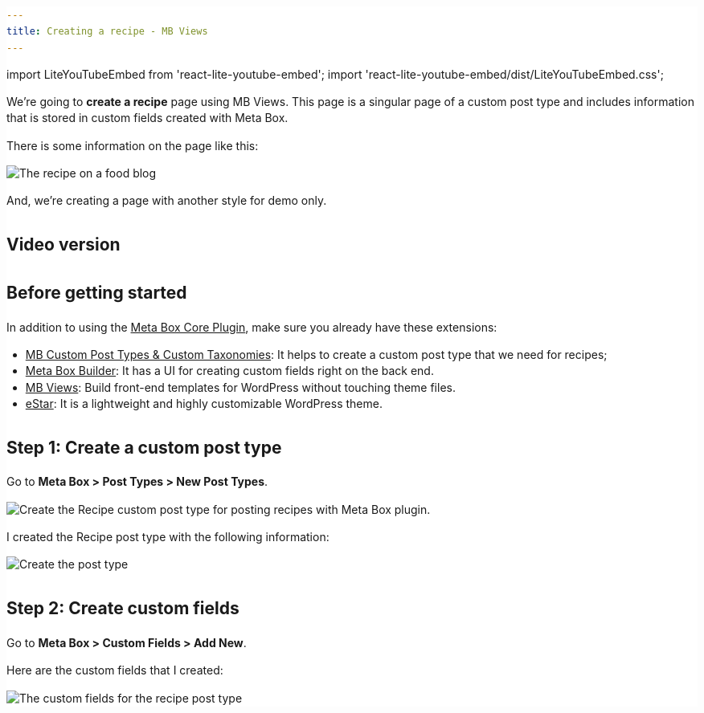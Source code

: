 ```yaml
---
title: Creating a recipe - MB Views 
---
```


import LiteYouTubeEmbed from 'react-lite-youtube-embed';
import 'react-lite-youtube-embed/dist/LiteYouTubeEmbed.css';

We’re going to **create a recipe** page using MB Views. This page is a singular page of a custom post type and includes information that is stored in custom fields created with Meta Box.

There is some information on the page like this:

![The recipe on a food blog](https://i.imgur.com/INT35XD.png)

And, we’re creating a page with another style for demo only.

## Video version

<LiteYouTubeEmbed id='pfX0QYllIb8' />

## Before getting started

In addition to using the [Meta Box Core Plugin](https://metabox.io/plugins/meta-box-builder/), make sure you already have these extensions:

* [MB Custom Post Types & Custom Taxonomies](https://metabox.io/plugins/custom-post-type/): It helps to create a custom post type that we need for recipes;
* [Meta Box Builder](https://metabox.io/plugins/meta-box-builder/): It has a UI for creating custom fields right on the back end.
* [MB Views](https://metabox.io/plugins/mb-views/): Build front-end templates for WordPress without touching theme files. 
* [eStar](https://gretathemes.com/wordpress-themes/estar/): It is a lightweight and highly customizable WordPress theme.

## Step 1: Create a custom post type

Go to **Meta Box > Post Types > New Post Types**.

![Create the Recipe custom post type for posting recipes with Meta Box plugin.](https://i.imgur.com/8iPsfQD.png)

I created the Recipe post type with the following information:

![Create the post type](https://i.imgur.com/fBqG9cp.png)

## Step 2: Create custom fields

Go to **Meta Box > Custom Fields > Add New**.

Here are the custom fields that I created:

![The custom fields for the recipe post type](https://i.imgur.com/eQqMYU2.png)
